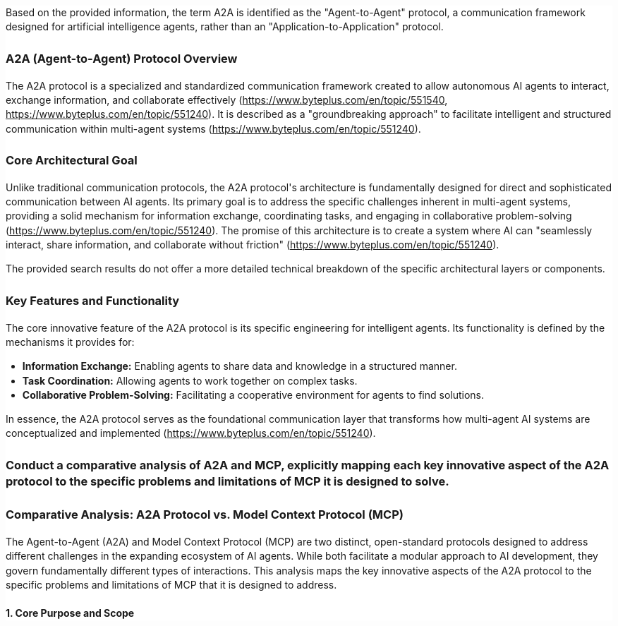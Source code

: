 Based on the provided information, the term A2A is identified as the "Agent-to-Agent" protocol, a communication framework designed for artificial intelligence agents, rather than an "Application-to-Application" protocol. 

 ### A2A (Agent-to-Agent) Protocol Overview

 The A2A protocol is a specialized and standardized communication framework created to allow autonomous AI agents to interact, exchange information, and collaborate effectively (https://www.byteplus.com/en/topic/551540, https://www.byteplus.com/en/topic/551240). It is described as a "groundbreaking approach" to facilitate intelligent and structured communication within multi-agent systems (https://www.byteplus.com/en/topic/551240). 

 ### Core Architectural Goal

 Unlike traditional communication protocols, the A2A protocol's architecture is fundamentally designed for direct and sophisticated communication between AI agents. Its primary goal is to address the specific challenges inherent in multi-agent systems, providing a solid mechanism for information exchange, coordinating tasks, and engaging in collaborative problem-solving (https://www.byteplus.com/en/topic/551240). The promise of this architecture is to create a system where AI can "seamlessly interact, share information, and collaborate without friction" (https://www.byteplus.com/en/topic/551240). 

 The provided search results do not offer a more detailed technical breakdown of the specific architectural layers or components. 

 ### Key Features and Functionality

 The core innovative feature of the A2A protocol is its specific engineering for intelligent agents. Its functionality is defined by the mechanisms it provides for: 
 *   **Information Exchange:** Enabling agents to share data and knowledge in a structured manner. 
 *   **Task Coordination:** Allowing agents to work together on complex tasks. 
 *   **Collaborative Problem-Solving:** Facilitating a cooperative environment for agents to find solutions. 

 In essence, the A2A protocol serves as the foundational communication layer that transforms how multi-agent AI systems are conceptualized and implemented (https://www.byteplus.com/en/topic/551240).

 
 ### Conduct a comparative analysis of A2A and MCP, explicitly mapping each key innovative aspect of the A2A protocol to the specific problems and limitations of MCP it is designed to solve.

### Comparative Analysis: A2A Protocol vs. Model Context Protocol (MCP)

The Agent-to-Agent (A2A) and Model Context Protocol (MCP) are two distinct, open-standard protocols designed to address different challenges in the expanding ecosystem of AI agents. While both facilitate a modular approach to AI development, they govern fundamentally different types of interactions. This analysis maps the key innovative aspects of the A2A protocol to the specific problems and limitations of MCP that it is designed to address.

#### 1. Core Purpose and Scope
